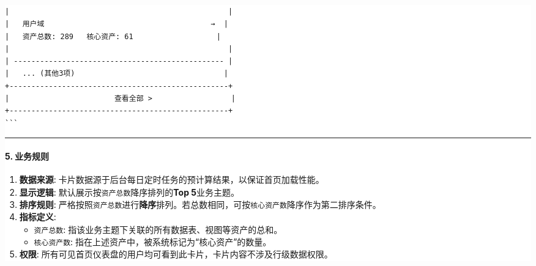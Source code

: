     |                                                  |
    |   用户域                                      →  |
    |   资产总数: 289   核心资产: 61                   |
    |                                                  |
    | ------------------------------------------------ |
    |   ... (其他3项)                                  |
    +--------------------------------------------------+
    |                        查看全部 >                  |
    +--------------------------------------------------+
    ```

---

#### **5. 业务规则**

1.  **数据来源**: 卡片数据源于后台每日定时任务的预计算结果，以保证首页加载性能。
2.  **显示逻辑**: 默认展示按`资产总数`降序排列的**Top 5**业务主题。
3.  **排序规则**: 严格按照`资产总数`进行**降序**排列。若总数相同，可按`核心资产数`降序作为第二排序条件。
4.  **指标定义**:
    *   `资产总数`: 指该业务主题下关联的所有数据表、视图等资产的总和。
    *   `核心资产数`: 指在上述资产中，被系统标记为“核心资产”的数量。
5.  **权限**: 所有可见首页仪表盘的用户均可看到此卡片，卡片内容不涉及行级数据权限。